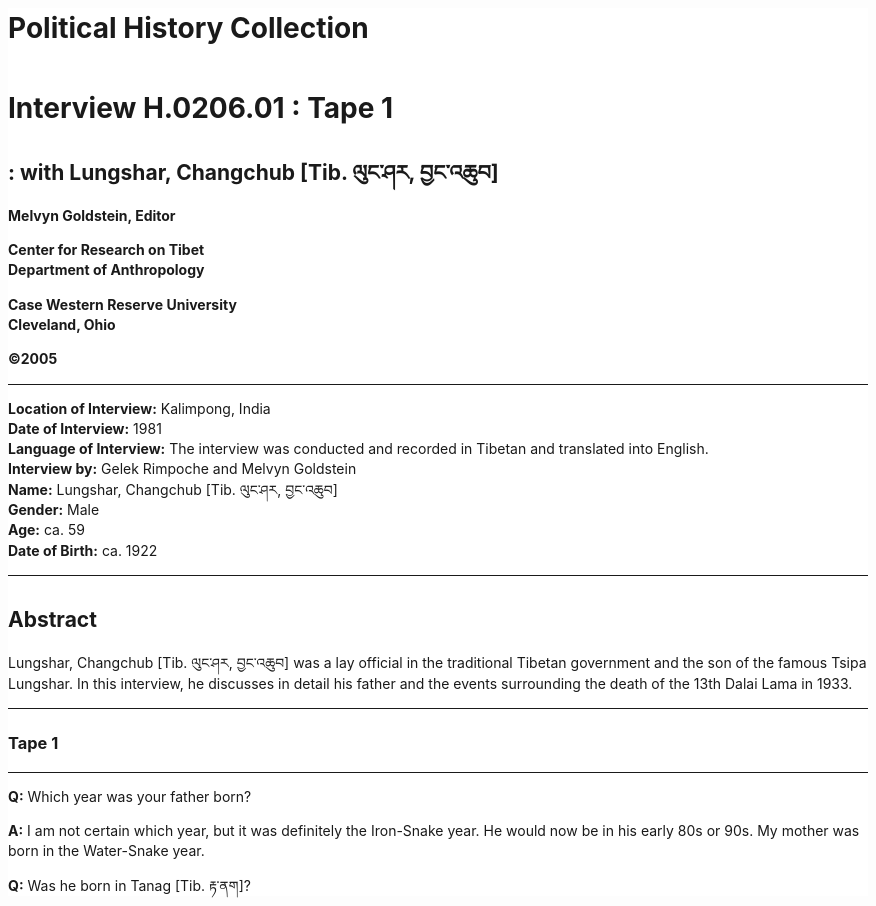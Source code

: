 # Political History Collection  
# Interview H.0206.01 : Tape 1  
##  : with Lungshar, Changchub [Tib. ལུང་ཤར, བྱང་འཆུབ]  
  
**Melvyn Goldstein, Editor**  

**Center for Research on Tibet**  
**Department of Anthropology**  

**Case Western Reserve University**  
**Cleveland, Ohio**  

**©2005**  

---  
**Location of Interview:** Kalimpong, India  
**Date of Interview:** 1981  
**Language of Interview:** The interview was conducted and recorded in Tibetan and translated into English.  
**Interview by:** Gelek Rimpoche and Melvyn Goldstein  
**Name:** Lungshar, Changchub [Tib. ལུང་ཤར, བྱང་འཆུབ]  
**Gender:** Male  
**Age:** ca. 59  
**Date of Birth:** ca. 1922  
  
---  
## Abstract  

 Lungshar, Changchub [Tib. ལུང་ཤར, བྱང་འཆུབ] was a lay official in the traditional Tibetan government and the son of the famous Tsipa Lungshar. In this interview, he discusses in detail his father and the events surrounding the death of the 13th Dalai Lama in 1933.   

---  
### Tape 1  

<audio controls>
<source src="https://tile.loc.gov/storage-services/service/asian/asiantoha/H_0206_01/H_0206_01.mp3" type="audio/mp3">
Your browser does not support the audio element.
</audio>  

---

**Q:**  Which year was your father born?   

**A:**  I am not certain which year, but it was definitely the Iron-Snake year. He would now be in his early 80s or 90s. My mother was born in the Water-Snake year.   

**Q:**  Was he born in Tanag [Tib. རྟ་ནག]?   
